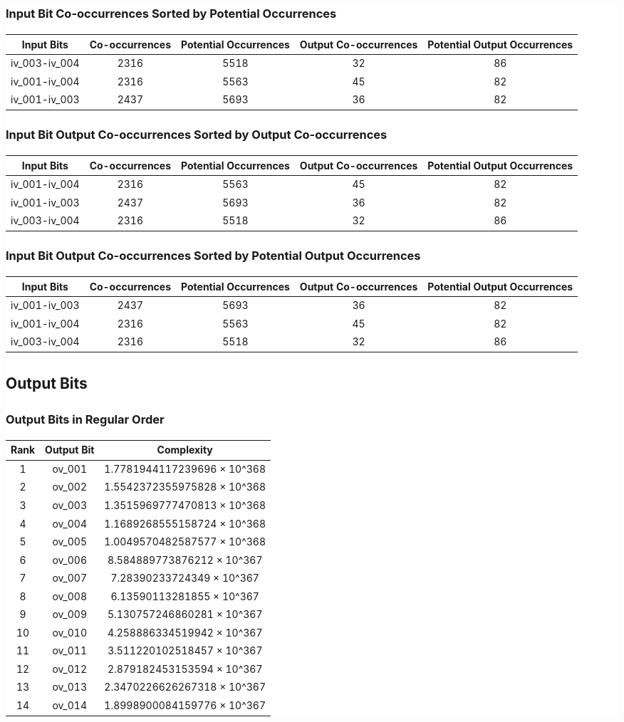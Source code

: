 ### Input Bit Co-occurrences Sorted by Potential Occurrences

| Input Bits | Co-occurrences | Potential Occurrences | Output Co-occurrences | Potential Output Occurrences |
|:----------:|:--------------:|:---------------------:|:---------------------:|:----------------------------:|
| iv_003-iv_004 | 2316 | 5518 | 32 | 86 |
| iv_001-iv_004 | 2316 | 5563 | 45 | 82 |
| iv_001-iv_003 | 2437 | 5693 | 36 | 82 |

### Input Bit Output Co-occurrences Sorted by Output Co-occurrences

| Input Bits | Co-occurrences | Potential Occurrences | Output Co-occurrences | Potential Output Occurrences |
|:----------:|:--------------:|:---------------------:|:---------------------:|:----------------------------:|
| iv_001-iv_004 | 2316 | 5563 | 45 | 82 |
| iv_001-iv_003 | 2437 | 5693 | 36 | 82 |
| iv_003-iv_004 | 2316 | 5518 | 32 | 86 |

### Input Bit Output Co-occurrences Sorted by Potential Output Occurrences

| Input Bits | Co-occurrences | Potential Occurrences | Output Co-occurrences | Potential Output Occurrences |
|:----------:|:--------------:|:---------------------:|:---------------------:|:----------------------------:|
| iv_001-iv_003 | 2437 | 5693 | 36 | 82 |
| iv_001-iv_004 | 2316 | 5563 | 45 | 82 |
| iv_003-iv_004 | 2316 | 5518 | 32 | 86 |

## Output Bits

### Output Bits in Regular Order

| Rank | Output Bit | Complexity |
|:----:|:----------:|:----------:|
| 1 | ov_001 | 1.7781944117239696 × 10^368 |
| 2 | ov_002 | 1.5542372355975828 × 10^368 |
| 3 | ov_003 | 1.3515969777470813 × 10^368 |
| 4 | ov_004 | 1.1689268555158724 × 10^368 |
| 5 | ov_005 | 1.0049570482587577 × 10^368 |
| 6 | ov_006 | 8.584889773876212 × 10^367 |
| 7 | ov_007 | 7.28390233724349 × 10^367 |
| 8 | ov_008 | 6.13590113281855 × 10^367 |
| 9 | ov_009 | 5.130757246860281 × 10^367 |
| 10 | ov_010 | 4.258886334519942 × 10^367 |
| 11 | ov_011 | 3.511220102518457 × 10^367 |
| 12 | ov_012 | 2.879182453153594 × 10^367 |
| 13 | ov_013 | 2.3470226626267318 × 10^367 |
| 14 | ov_014 | 1.8998900084159776 × 10^367 |